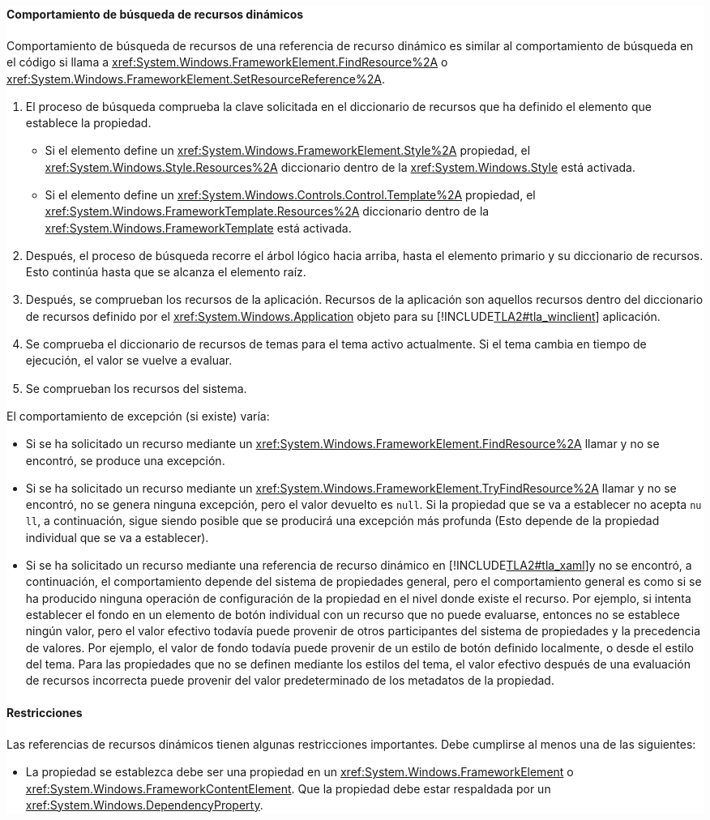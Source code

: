 #### <a name="dynamic-resource-lookup-behavior"></a>Comportamiento de búsqueda de recursos dinámicos  
 Comportamiento de búsqueda de recursos de una referencia de recurso dinámico es similar al comportamiento de búsqueda en el código si llama a <xref:System.Windows.FrameworkElement.FindResource%2A> o <xref:System.Windows.FrameworkElement.SetResourceReference%2A>.  
  
1. El proceso de búsqueda comprueba la clave solicitada en el diccionario de recursos que ha definido el elemento que establece la propiedad.  
  
    - Si el elemento define un <xref:System.Windows.FrameworkElement.Style%2A> propiedad, el <xref:System.Windows.Style.Resources%2A> diccionario dentro de la <xref:System.Windows.Style> está activada.  
  
    - Si el elemento define un <xref:System.Windows.Controls.Control.Template%2A> propiedad, el <xref:System.Windows.FrameworkTemplate.Resources%2A> diccionario dentro de la <xref:System.Windows.FrameworkTemplate> está activada.  
  
2. Después, el proceso de búsqueda recorre el árbol lógico hacia arriba, hasta el elemento primario y su diccionario de recursos. Esto continúa hasta que se alcanza el elemento raíz.  
  
3. Después, se comprueban los recursos de la aplicación. Recursos de la aplicación son aquellos recursos dentro del diccionario de recursos definido por el <xref:System.Windows.Application> objeto para su [!INCLUDE[TLA2#tla_winclient](../../../../includes/tla2sharptla-winclient-md.md)] aplicación.  
  
4. Se comprueba el diccionario de recursos de temas para el tema activo actualmente. Si el tema cambia en tiempo de ejecución, el valor se vuelve a evaluar.  
  
5. Se comprueban los recursos del sistema.  
  
 El comportamiento de excepción (si existe) varía:  
  
- Si se ha solicitado un recurso mediante un <xref:System.Windows.FrameworkElement.FindResource%2A> llamar y no se encontró, se produce una excepción.  
  
- Si se ha solicitado un recurso mediante un <xref:System.Windows.FrameworkElement.TryFindResource%2A> llamar y no se encontró, no se genera ninguna excepción, pero el valor devuelto es `null`. Si la propiedad que se va a establecer no acepta `null`, a continuación, sigue siendo posible que se producirá una excepción más profunda (Esto depende de la propiedad individual que se va a establecer).  
  
- Si se ha solicitado un recurso mediante una referencia de recurso dinámico en [!INCLUDE[TLA2#tla_xaml](../../../../includes/tla2sharptla-xaml-md.md)]y no se encontró, a continuación, el comportamiento depende del sistema de propiedades general, pero el comportamiento general es como si se ha producido ninguna operación de configuración de la propiedad en el nivel donde existe el recurso. Por ejemplo, si intenta establecer el fondo en un elemento de botón individual con un recurso que no puede evaluarse, entonces no se establece ningún valor, pero el valor efectivo todavía puede provenir de otros participantes del sistema de propiedades y la precedencia de valores. Por ejemplo, el valor de fondo todavía puede provenir de un estilo de botón definido localmente, o desde el estilo del tema. Para las propiedades que no se definen mediante los estilos del tema, el valor efectivo después de una evaluación de recursos incorrecta puede provenir del valor predeterminado de los metadatos de la propiedad.  
  
#### <a name="restrictions"></a>Restricciones  
 Las referencias de recursos dinámicos tienen algunas restricciones importantes. Debe cumplirse al menos una de las siguientes:  
  
- La propiedad se establezca debe ser una propiedad en un <xref:System.Windows.FrameworkElement> o <xref:System.Windows.FrameworkContentElement>. Que la propiedad debe estar respaldada por un <xref:System.Windows.DependencyProperty>.  
  